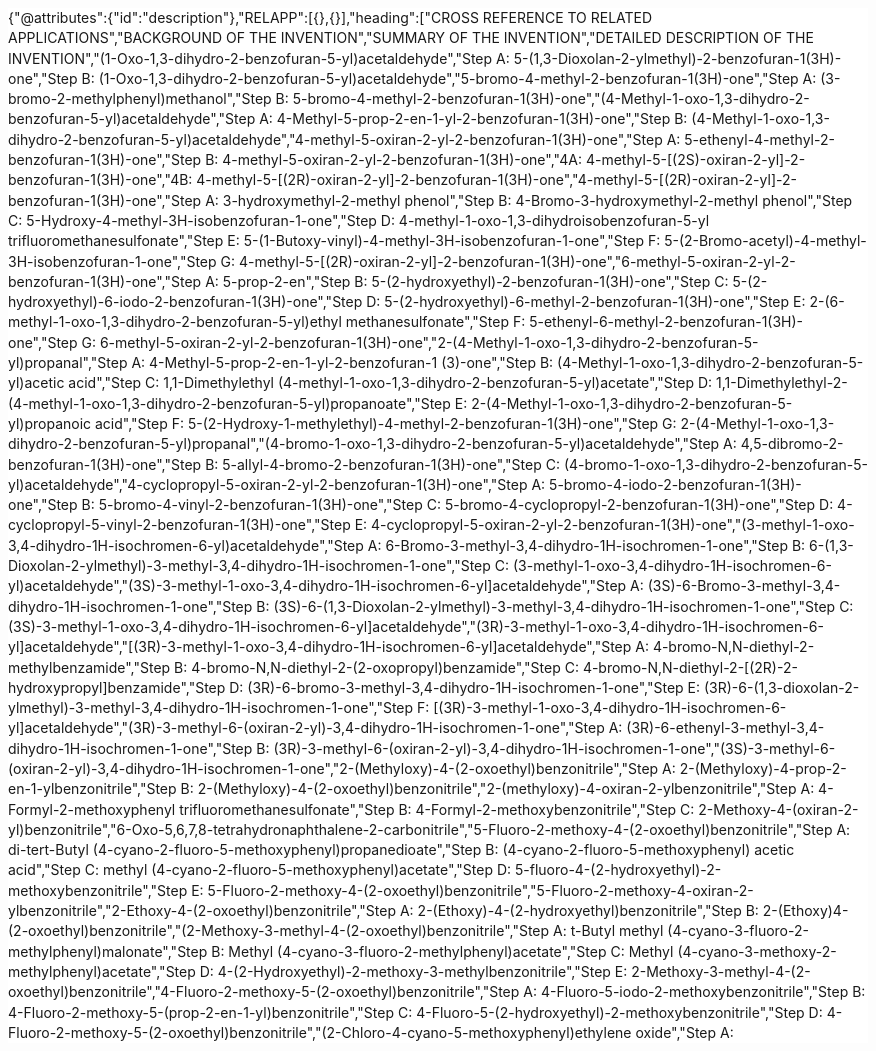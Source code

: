 {"@attributes":{"id":"description"},"RELAPP":[{},{}],"heading":["CROSS REFERENCE TO RELATED APPLICATIONS","BACKGROUND OF THE INVENTION","SUMMARY OF THE INVENTION","DETAILED DESCRIPTION OF THE INVENTION","(1-Oxo-1,3-dihydro-2-benzofuran-5-yl)acetaldehyde","Step A: 5-(1,3-Dioxolan-2-ylmethyl)-2-benzofuran-1(3H)-one","Step B: (1-Oxo-1,3-dihydro-2-benzofuran-5-yl)acetaldehyde","5-bromo-4-methyl-2-benzofuran-1(3H)-one","Step A: (3-bromo-2-methylphenyl)methanol","Step B: 5-bromo-4-methyl-2-benzofuran-1(3H)-one","(4-Methyl-1-oxo-1,3-dihydro-2-benzofuran-5-yl)acetaldehyde","Step A: 4-Methyl-5-prop-2-en-1-yl-2-benzofuran-1(3H)-one","Step B: (4-Methyl-1-oxo-1,3-dihydro-2-benzofuran-5-yl)acetaldehyde","4-methyl-5-oxiran-2-yl-2-benzofuran-1(3H)-one","Step A: 5-ethenyl-4-methyl-2-benzofuran-1(3H)-one","Step B: 4-methyl-5-oxiran-2-yl-2-benzofuran-1(3H)-one","4A: 4-methyl-5-[(2S)-oxiran-2-yl]-2-benzofuran-1(3H)-one","4B: 4-methyl-5-[(2R)-oxiran-2-yl]-2-benzofuran-1(3H)-one","4-methyl-5-[(2R)-oxiran-2-yl]-2-benzofuran-1(3H)-one","Step A: 3-hydroxymethyl-2-methyl phenol","Step B: 4-Bromo-3-hydroxymethyl-2-methyl phenol","Step C: 5-Hydroxy-4-methyl-3H-isobenzofuran-1-one","Step D: 4-methyl-1-oxo-1,3-dihydroisobenzofuran-5-yl trifluoromethanesulfonate","Step E: 5-(1-Butoxy-vinyl)-4-methyl-3H-isobenzofuran-1-one","Step F: 5-(2-Bromo-acetyl)-4-methyl-3H-isobenzofuran-1-one","Step G: 4-methyl-5-[(2R)-oxiran-2-yl]-2-benzofuran-1(3H)-one","6-methyl-5-oxiran-2-yl-2-benzofuran-1(3H)-one","Step A: 5-prop-2-en","Step B: 5-(2-hydroxyethyl)-2-benzofuran-1(3H)-one","Step C: 5-(2-hydroxyethyl)-6-iodo-2-benzofuran-1(3H)-one","Step D: 5-(2-hydroxyethyl)-6-methyl-2-benzofuran-1(3H)-one","Step E: 2-(6-methyl-1-oxo-1,3-dihydro-2-benzofuran-5-yl)ethyl methanesulfonate","Step F: 5-ethenyl-6-methyl-2-benzofuran-1(3H)-one","Step G: 6-methyl-5-oxiran-2-yl-2-benzofuran-1(3H)-one","2-(4-Methyl-1-oxo-1,3-dihydro-2-benzofuran-5-yl)propanal","Step A: 4-Methyl-5-prop-2-en-1-yl-2-benzofuran-1 (3)-one","Step B: (4-Methyl-1-oxo-1,3-dihydro-2-benzofuran-5-yl)acetic acid","Step C: 1,1-Dimethylethyl (4-methyl-1-oxo-1,3-dihydro-2-benzofuran-5-yl)acetate","Step D: 1,1-Dimethylethyl-2-(4-methyl-1-oxo-1,3-dihydro-2-benzofuran-5-yl)propanoate","Step E: 2-(4-Methyl-1-oxo-1,3-dihydro-2-benzofuran-5-yl)propanoic acid","Step F: 5-(2-Hydroxy-1-methylethyl)-4-methyl-2-benzofuran-1(3H)-one","Step G: 2-(4-Methyl-1-oxo-1,3-dihydro-2-benzofuran-5-yl)propanal","(4-bromo-1-oxo-1,3-dihydro-2-benzofuran-5-yl)acetaldehyde","Step A: 4,5-dibromo-2-benzofuran-1(3H)-one","Step B: 5-allyl-4-bromo-2-benzofuran-1(3H)-one","Step C: (4-bromo-1-oxo-1,3-dihydro-2-benzofuran-5-yl)acetaldehyde","4-cyclopropyl-5-oxiran-2-yl-2-benzofuran-1(3H)-one","Step A: 5-bromo-4-iodo-2-benzofuran-1(3H)-one","Step B: 5-bromo-4-vinyl-2-benzofuran-1(3H)-one","Step C: 5-bromo-4-cyclopropyl-2-benzofuran-1(3H)-one","Step D: 4-cyclopropyl-5-vinyl-2-benzofuran-1(3H)-one","Step E: 4-cyclopropyl-5-oxiran-2-yl-2-benzofuran-1(3H)-one","(3-methyl-1-oxo-3,4-dihydro-1H-isochromen-6-yl)acetaldehyde","Step A: 6-Bromo-3-methyl-3,4-dihydro-1H-isochromen-1-one","Step B: 6-(1,3-Dioxolan-2-ylmethyl)-3-methyl-3,4-dihydro-1H-isochromen-1-one","Step C: (3-methyl-1-oxo-3,4-dihydro-1H-isochromen-6-yl)acetaldehyde","(3S)-3-methyl-1-oxo-3,4-dihydro-1H-isochromen-6-yl]acetaldehyde","Step A: (3S)-6-Bromo-3-methyl-3,4-dihydro-1H-isochromen-1-one","Step B: (3S)-6-(1,3-Dioxolan-2-ylmethyl)-3-methyl-3,4-dihydro-1H-isochromen-1-one","Step C: (3S)-3-methyl-1-oxo-3,4-dihydro-1H-isochromen-6-yl]acetaldehyde","(3R)-3-methyl-1-oxo-3,4-dihydro-1H-isochromen-6-yl]acetaldehyde","[(3R)-3-methyl-1-oxo-3,4-dihydro-1H-isochromen-6-yl]acetaldehyde","Step A: 4-bromo-N,N-diethyl-2-methylbenzamide","Step B: 4-bromo-N,N-diethyl-2-(2-oxopropyl)benzamide","Step C: 4-bromo-N,N-diethyl-2-[(2R)-2-hydroxypropyl]benzamide","Step D: (3R)-6-bromo-3-methyl-3,4-dihydro-1H-isochromen-1-one","Step E: (3R)-6-(1,3-dioxolan-2-ylmethyl)-3-methyl-3,4-dihydro-1H-isochromen-1-one","Step F: [(3R)-3-methyl-1-oxo-3,4-dihydro-1H-isochromen-6-yl]acetaldehyde","(3R)-3-methyl-6-(oxiran-2-yl)-3,4-dihydro-1H-isochromen-1-one","Step A: (3R)-6-ethenyl-3-methyl-3,4-dihydro-1H-isochromen-1-one","Step B: (3R)-3-methyl-6-(oxiran-2-yl)-3,4-dihydro-1H-isochromen-1-one","(3S)-3-methyl-6-(oxiran-2-yl)-3,4-dihydro-1H-isochromen-1-one","2-(Methyloxy)-4-(2-oxoethyl)benzonitrile","Step A: 2-(Methyloxy)-4-prop-2-en-1-ylbenzonitrile","Step B: 2-(Methyloxy)-4-(2-oxoethyl)benzonitrile","2-(methyloxy)-4-oxiran-2-ylbenzonitrile","Step A: 4-Formyl-2-methoxyphenyl trifluoromethanesulfonate","Step B: 4-Formyl-2-methoxybenzonitrile","Step C: 2-Methoxy-4-(oxiran-2-yl)benzonitrile","6-Oxo-5,6,7,8-tetrahydronaphthalene-2-carbonitrile","5-Fluoro-2-methoxy-4-(2-oxoethyl)benzonitrile","Step A: di-tert-Butyl (4-cyano-2-fluoro-5-methoxyphenyl)propanedioate","Step B: (4-cyano-2-fluoro-5-methoxyphenyl) acetic acid","Step C: methyl (4-cyano-2-fluoro-5-methoxyphenyl)acetate","Step D: 5-fluoro-4-(2-hydroxyethyl)-2-methoxybenzonitrile","Step E: 5-Fluoro-2-methoxy-4-(2-oxoethyl)benzonitrile","5-Fluoro-2-methoxy-4-oxiran-2-ylbenzonitrile","2-Ethoxy-4-(2-oxoethyl)benzonitrile","Step A: 2-(Ethoxy)-4-(2-hydroxyethyl)benzonitrile","Step B: 2-(Ethoxy)4-(2-oxoethyl)benzonitrile","(2-Methoxy-3-methyl-4-(2-oxoethyl)benzonitrile","Step A: t-Butyl methyl (4-cyano-3-fluoro-2-methylphenyl)malonate","Step B: Methyl (4-cyano-3-fluoro-2-methylphenyl)acetate","Step C: Methyl (4-cyano-3-methoxy-2-methylphenyl)acetate","Step D: 4-(2-Hydroxyethyl)-2-methoxy-3-methylbenzonitrile","Step E: 2-Methoxy-3-methyl-4-(2-oxoethyl)benzonitrile","4-Fluoro-2-methoxy-5-(2-oxoethyl)benzonitrile","Step A: 4-Fluoro-5-iodo-2-methoxybenzonitrile","Step B: 4-Fluoro-2-methoxy-5-(prop-2-en-1-yl)benzonitrile","Step C: 4-Fluoro-5-(2-hydroxyethyl)-2-methoxybenzonitrile","Step D: 4-Fluoro-2-methoxy-5-(2-oxoethyl)benzonitrile","(2-Chloro-4-cyano-5-methoxyphenyl)ethylene oxide","Step A: